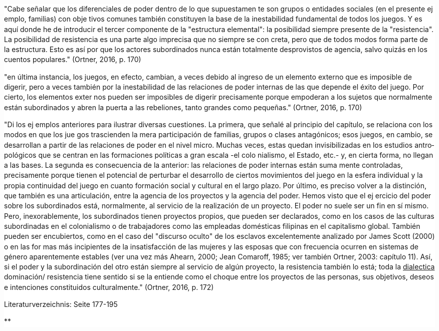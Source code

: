 "Cabe señalar que los diferenciales de poder dentro de lo que supuestamen­ te son grupos o entidades sociales (en el presente ej emplo, familias) con obje­ tivos comunes también constituyen la base de la inestabilidad fundamental de todos los juegos. Y es aquí donde he de introducir el tercer componente de la "estructura elemental": la posibilidad siempre presente de la "resistencia". La posibilidad de resistencia es una parte algo imprecisa que no siempre se con­ creta, pero que de todos modos forma parte de la estructura. Esto es así por­ que los actores subordinados nunca están totalmente desprovistos de agencia, salvo quizás en los cuentos populares." (Ortner, 2016, p. 170)

"en última instancia, los juegos, en efecto, cambian, a veces debido al ingreso de un elemento externo que es imposible de digerir, pero a veces también por la inestabilidad de las relaciones de poder internas de las que depende el éxito del juego. Por cierto, los elementos exter­ nos pueden ser imposibles de digerir precisamente porque empoderan a los sujetos que normalmente están subordinados y abren la puerta a las rebeliones, tanto grandes como pequeñas." (Ortner, 2016, p. 170)

"Di los ej emplos anteriores para ilustrar diversas cuestiones. La primera, que señalé al principio del capítulo, se relaciona con los modos en que los jue­ gos trascienden la mera participación de familias, grupos o clases antagónicos; esos juegos, en cambio, se desarrollan a partir de las relaciones de poder en el nivel micro. Muchas veces, estas quedan invisibilizadas en los estudios antro­ pológicos que se centran en las formaciones políticas a gran escala -el colo­ nialismo, el Estado, etc.- y, en cierta forma, no llegan a las bases. La segunda es consecuencia de la anterior: las relaciones de poder internas están suma­ mente controladas, precisamente porque tienen el potencial de perturbar el desarrollo de ciertos movimientos del juego en la esfera individual y la propia continuidad del juego en cuanto formación social y cultural en el largo plazo. Por último, es preciso volver a la distinción, que también es una articulación, entre la agencia de los proyectos y la agencia del poder. Hemos visto que el ej ercicio del poder sobre los subordinados está, normalmente, al servicio de la realización de un proyecto. El poder no suele ser un fin en sí mismo. Pero, inexorablemente, los subordinados tienen proyectos propios, que pueden ser declarados, como en los casos de las culturas subordinadas en el colonialismo o de trabajadores como las empleadas domésticas filipinas en el capitalismo global. También pueden ser encubiertos, como en el caso del "discurso oculto" de los esclavos excelentemente analizado por James Scott (2000) o en las for­ mas más incipientes de la insatisfacción de las mujeres y las esposas que con frecuencia ocurren en sistemas de género aparentemente estables (ver una vez más Ahearn, 2000; Jean Comaroff, 1985; ver también Ortner, 2003: capítulo 11). Así, si el poder y la subordinación del otro están siempre al servicio de algún proyecto, la resistencia también lo está; toda la [dialectica](dialectica.md) dominación/ resistencia tiene sentido si se la entiende como el choque entre los proyectos de las personas, sus objetivos, deseos e intenciones constituidos culturalmente." (Ortner, 2016, p. 172)

Literaturverzeichnis: Seite 177-195

\**
